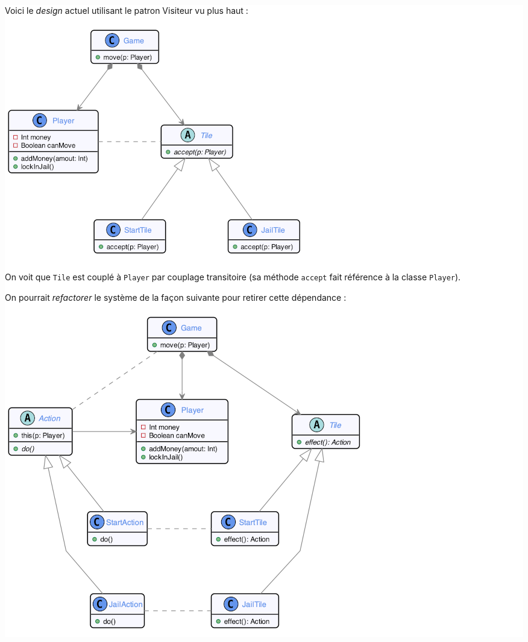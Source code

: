 Voici le _design_ actuel utilisant le patron Visiteur vu plus haut :

![](resources/semaine5_indirection1.png)

On voit que ``Tile`` est couplé à ``Player`` par couplage transitoire (sa méthode ``accept`` fait référence à la classe ``Player``).

On pourrait _refactorer_ le système de la façon suivante pour retirer cette dépendance :

![](resources/semaine5_indrection2.png)
